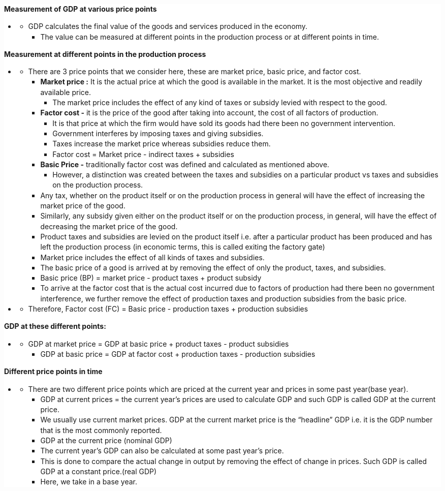 **Measurement of GDP at various price points**

- - GDP calculates the final value of the goods and services produced in the economy.
    - The value can be measured at different points in the production process or at different points in time.

**Measurement at different points in the production process**

- - There are 3 price points that we consider here, these are market price, basic price, and factor cost.
    - **Market price :** It is the actual price at which the good is available in the market. It is the most objective and readily available price.
        - The market price includes the effect of any kind of taxes or subsidy levied with respect to the good.
    - **Factor cost -** it is the price of the good after taking into account, the cost of all factors of production.
        - It is that price at which the firm would have sold its goods had there been no government intervention.
        - Government interferes by imposing taxes and giving subsidies.
        - Taxes increase the market price whereas subsidies reduce them.
        - Factor cost = Market price - indirect taxes + subsidies
    - **Basic Price -** traditionally factor cost was defined and calculated as mentioned above.
        - However, a distinction was created between the taxes and subsidies on a particular product vs taxes and subsidies on the production process.
    - Any tax, whether on the product itself or on the production process in general will have the effect of increasing the market price of the good.
    - Similarly, any subsidy given either on the product itself or on the production process, in general, will have the effect of decreasing the market price of the good.
    - Product taxes and subsidies are levied on the product itself i.e. after a particular product has been produced and has left the production process (in economic terms, this is called exiting the factory gate)
    - Market price includes the effect of all kinds of taxes and subsidies.
    - The basic price of a good is arrived at by removing the effect of only the product, taxes, and subsidies.
    - Basic price (BP) = market price - product taxes + product subsidy
    - To arrive at the factor cost that is the actual cost incurred due to factors of production had there been no government interference, we further remove the effect of production taxes and production subsidies from the basic price.

- - Therefore, Factor cost (FC) = Basic price - production taxes + production subsidies

**GDP at these different points:**

- - GDP at market price = GDP at basic price + product taxes - product subsidies
    - GDP at basic price = GDP at factor cost + production taxes - production subsidies

**Different price points in time**

- - There are two different price points which are priced at the current year and prices in some past year(base year).
    - GDP at current prices = the current year’s prices are used to calculate GDP and such GDP is called GDP at the current price.
    - We usually use current market prices. GDP at the current market price is the “headline” GDP i.e. it is the GDP number that is the most commonly reported.
    - GDP at the current price (nominal GDP)
    - The current year’s GDP can also be calculated at some past year’s price.
    - This is done to compare the actual change in output by removing the effect of change in prices. Such GDP is called GDP at a constant price.(real GDP)
    - Here, we take in a base year.
